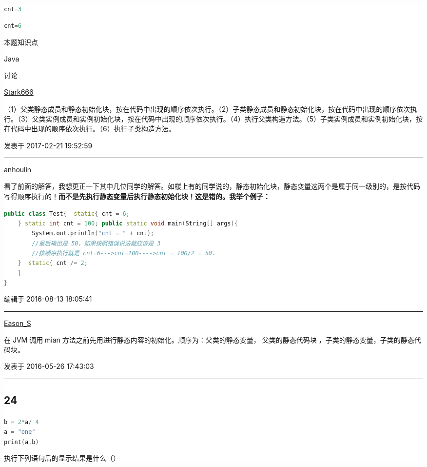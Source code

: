 ```cpp
cnt=3
```

```cpp
cnt=6
```

本题知识点

Java

讨论

[Stark666](https://www.nowcoder.com/profile/562817)

（1）父类静态成员和静态初始化块，按在代码中出现的顺序依次执行。（2）子类静态成员和静态初始化块，按在代码中出现的顺序依次执行。（3）父类实例成员和实例初始化块，按在代码中出现的顺序依次执行。（4）执行父类构造方法。（5）子类实例成员和实例初始化块，按在代码中出现的顺序依次执行。（6）执行子类构造方法。

发表于 2017-02-21 19:52:59

* * *

[anhoulin](https://www.nowcoder.com/profile/579609)

看了前面的解答，我想更正一下其中几位同学的解答。如楼上有的同学说的，静态初始化块，静态变量这两个是属于同一级别的，是按代码写得顺序执行的！**而不是先执行静态变量后执行静态初始化块！这是错的。我举个例子：**

```cpp
public class Test{  static{ cnt = 6;
    } static int cnt = 100; public static void main(String[] args){
        System.out.println("cnt = " + cnt);
        //最后输出是 50，如果按照错误说法就应该是 3
        //按顺序执行就是 cnt=6--->cnt=100---->cnt = 100/2 = 50.
    }  static{ cnt /= 2;
    }
}
```

编辑于 2016-08-13 18:05:41

* * *

[Eason_S](https://www.nowcoder.com/profile/314390)

在 JVM 调用 mian 方法之前先用进行静态内容的初始化。顺序为：父类的静态变量， 父类的静态代码块 ，子类的静态变量，子类的静态代码块。

发表于 2016-05-26 17:43:03

* * *

## 24

```cpp
b = 2*a/ 4
a = "one"
print(a,b)
```

执行下列语句后的显示结果是什么（）
